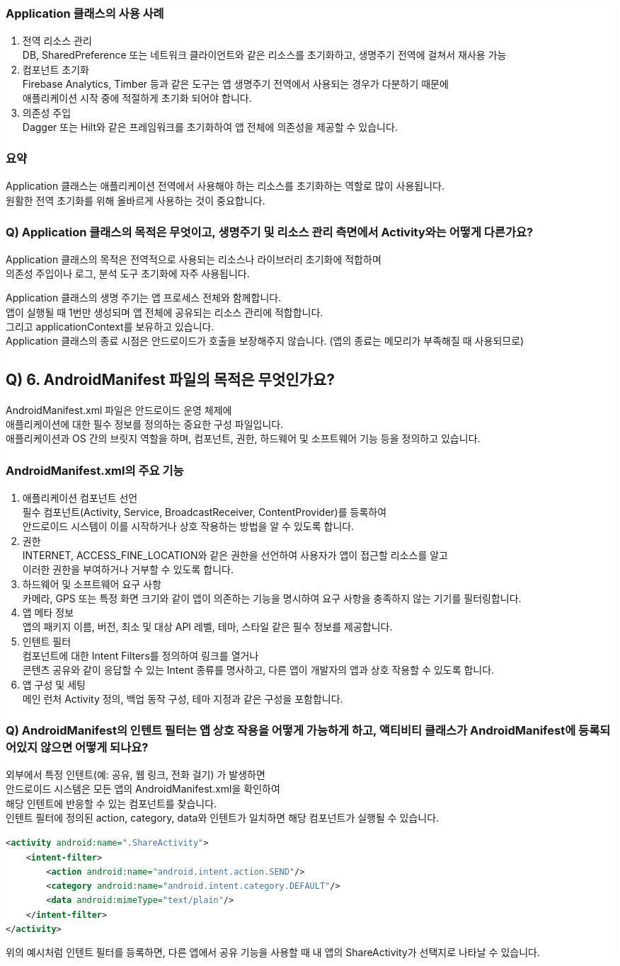 ### Application 클래스의 사용 사례
1. 전역 리소스 관리  
  DB, SharedPreference 또는 네트워크 클라이언트와 같은 리소스를 초기화하고, 생명주기 전역에 걸쳐서 재사용 가능
2. 컴포넌트 초기화  
  Firebase Analytics, Timber 등과 같은 도구는 앱 생명주기 전역에서 사용되는 경우가 다분하기 때문에  
  애플리케이션 시작 중에 적절하게 초기화 되어야 합니다. 
3. 의존성 주입  
  Dagger 또는 Hilt와 같은 프레임워크를 초기화하여 앱 전체에 의존성을 제공할 수 있습니다.  

### 요약
Application 클래스는 애플리케이션 전역에서 사용해야 하는 리소스를 초기화하는 역할로 많이 사용됩니다.  
원활한 전역 초기화를 위해 올바르게 사용하는 것이 중요합니다.  

### Q) Application 클래스의 목적은 무엇이고, 생명주기 및 리소스 관리 측면에서 Activity와는 어떻게 다른가요?  
Application 클래스의 목적은 전역적으로 사용되는 리소스나 라이브러리 초기화에 적합하며  
의존성 주입이나 로그, 분석 도구 초기화에 자주 사용됩니다.  

Application 클래스의 생명 주기는 앱 프로세스 전체와 함께합니다.  
앱이 실행될 때 1번만 생성되며 앱 전체에 공유되는 리소스 관리에 적합합니다.  
그리고 applicationContext를 보유하고 있습니다.  
Application 클래스의 종료 시점은 안드로이드가 호출을 보장해주지 않습니다. (앱의 종료는 메모리가 부족해질 때 사용되므로)  

## Q) 6. AndroidManifest 파일의 목적은 무엇인가요?
AndroidManifest.xml 파일은 안드로이드 운영 체제에  
애플리케이션에 대한 필수 정보를 정의하는 중요한 구성 파일입니다.  
애플리케이션과 OS 간의 브릿지 역할을 하며, 컴포넌트, 권한, 하드웨어 및 소프트웨어 기능 등을 정의하고 있습니다.  

### AndroidManifest.xml의 주요 기능
1. 애플리케이션 컴포넌트 선언  
  필수 컴포넌트(Activity, Service, BroadcastReceiver, ContentProvider)를 등록하여  
  안드로이드 시스템이 이를 시작하거나 상호 작용하는 방법을 알 수 있도록 합니다.  
2. 권한  
  INTERNET, ACCESS_FINE_LOCATION와 같은 권한을 선언하여 사용자가 앱이 접근할 리소스를 알고  
  이러한 권한을 부여하거나 거부할 수 있도록 합니다.  
3. 하드웨어 및 소프트웨어 요구 사항  
  카메라, GPS 또는 특정 화면 크기와 같이 앱이 의존하는 기능을 명시하여 요구 사항을 충족하지 않는 기기를 필터링합니다.  
4. 앱 메타 정보  
  앱의 패키지 이름, 버전, 최소 및 대상 API 레벨, 테마, 스타일 같은 필수 정보를 제공합니다.  
5. 인텐트 필터  
  컴포넌트에 대한 Intent Filters를 정의하여 링크를 열거나  
  콘텐츠 공유와 같이 응답할 수 있는 Intent 종류를 명사하고, 다른 앱이 개발자의 앱과 상호 작용할 수 있도록 합니다.  
6. 앱 구성 및 세팅  
  메인 런처 Activity 정의, 백업 동작 구성, 테마 지정과 같은 구성을 포함합니다.


### Q) AndroidManifest의 인텐트 필터는 앱 상호 작용을 어떻게 가능하게 하고, 액티비티 클래스가 AndroidManifest에 등록되어있지 않으면 어떻게 되나요?

외부에서 특정 인텐트(예: 공유, 웹 링크, 전화 걸기) 가 발생하면  
안드로이드 시스템은 모든 앱의 AndroidManifest.xml을 확인하여  
해당 인텐트에 반응할 수 있는 컴포넌트를 찾습니다.  
인텐트 필터에 정의된 action, category, data와 인텐트가 일치하면 해당 컴포넌트가 실행될 수 있습니다.  
```xml
<activity android:name=".ShareActivity">
    <intent-filter>
        <action android:name="android.intent.action.SEND"/>
        <category android:name="android.intent.category.DEFAULT"/>
        <data android:mimeType="text/plain"/>
    </intent-filter>
</activity>
````
위의 예시처럼 인텐트 필터를 등록하면, 다른 앱에서 공유 기능을 사용할 때 내 앱의 ShareActivity가 선택지로 나타날 수 있습니다.